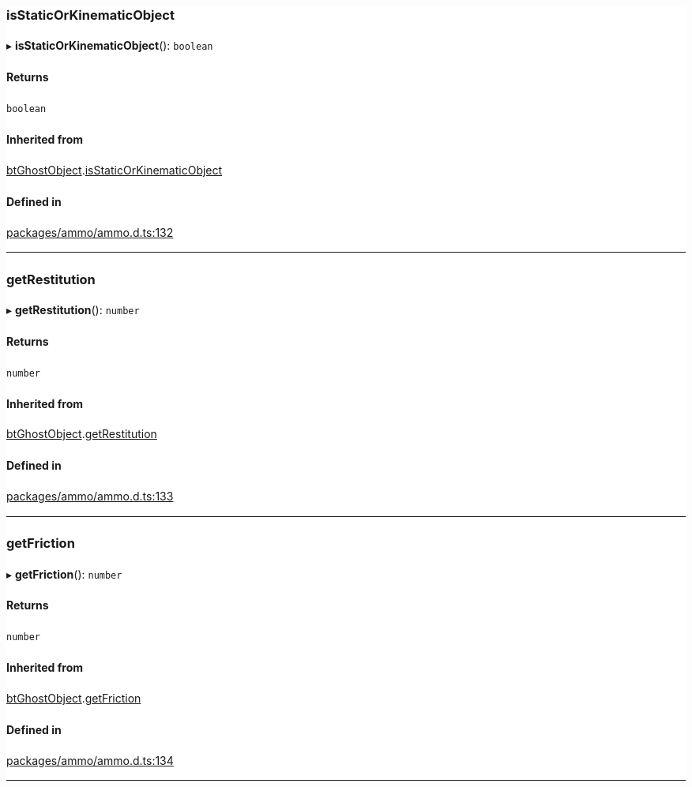 ### isStaticOrKinematicObject

▸ **isStaticOrKinematicObject**(): `boolean`

#### Returns

`boolean`

#### Inherited from

[btGhostObject](Ammo.btGhostObject.md).[isStaticOrKinematicObject](Ammo.btGhostObject.md#isstaticorkinematicobject)

#### Defined in

[packages/ammo/ammo.d.ts:132](https://github.com/Orillusion/orillusion/blob/main/packages/ammo/ammo.d.ts#L132)

___

### getRestitution

▸ **getRestitution**(): `number`

#### Returns

`number`

#### Inherited from

[btGhostObject](Ammo.btGhostObject.md).[getRestitution](Ammo.btGhostObject.md#getrestitution)

#### Defined in

[packages/ammo/ammo.d.ts:133](https://github.com/Orillusion/orillusion/blob/main/packages/ammo/ammo.d.ts#L133)

___

### getFriction

▸ **getFriction**(): `number`

#### Returns

`number`

#### Inherited from

[btGhostObject](Ammo.btGhostObject.md).[getFriction](Ammo.btGhostObject.md#getfriction)

#### Defined in

[packages/ammo/ammo.d.ts:134](https://github.com/Orillusion/orillusion/blob/main/packages/ammo/ammo.d.ts#L134)

___
